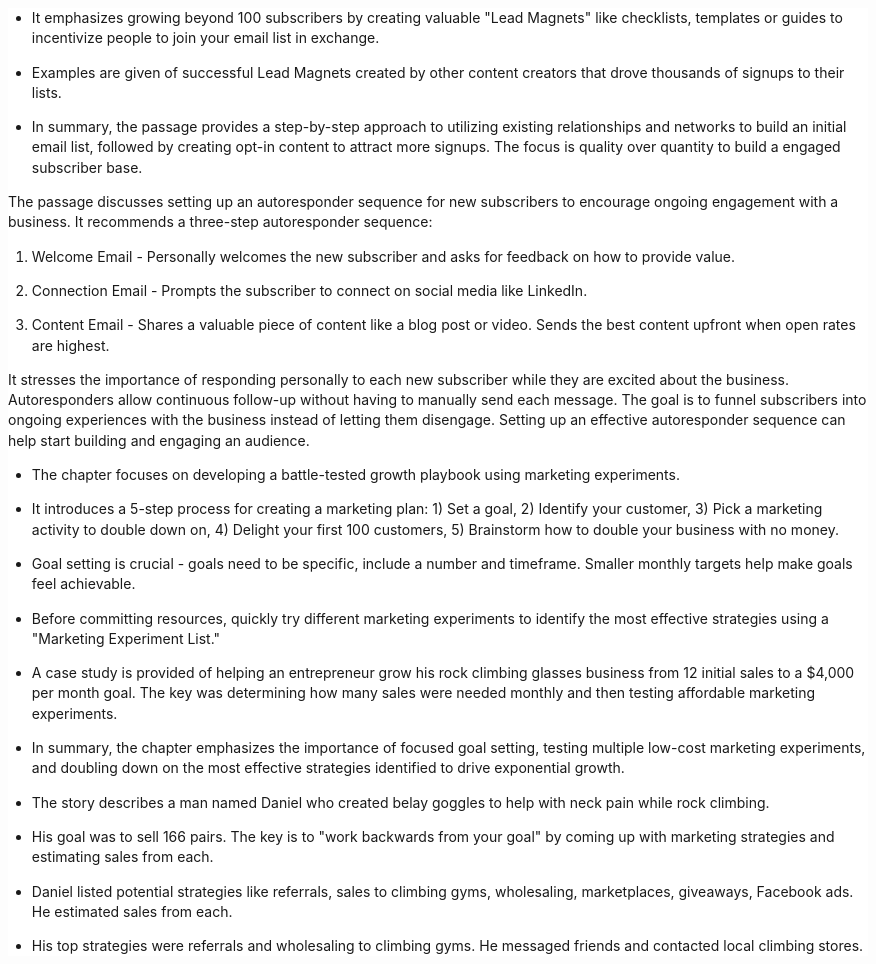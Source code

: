 - It emphasizes growing beyond 100 subscribers by creating valuable "Lead Magnets" like checklists, templates or guides to incentivize people to join your email list in exchange. 

- Examples are given of successful Lead Magnets created by other content creators that drove thousands of signups to their lists. 

- In summary, the passage provides a step-by-step approach to utilizing existing relationships and networks to build an initial email list, followed by creating opt-in content to attract more signups. The focus is quality over quantity to build a engaged subscriber base.

The passage discusses setting up an autoresponder sequence for new subscribers to encourage ongoing engagement with a business. It recommends a three-step autoresponder sequence:

1. Welcome Email - Personally welcomes the new subscriber and asks for feedback on how to provide value. 

2. Connection Email - Prompts the subscriber to connect on social media like LinkedIn. 

3. Content Email - Shares a valuable piece of content like a blog post or video. Sends the best content upfront when open rates are highest. 

It stresses the importance of responding personally to each new subscriber while they are excited about the business. Autoresponders allow continuous follow-up without having to manually send each message. The goal is to funnel subscribers into ongoing experiences with the business instead of letting them disengage. Setting up an effective autoresponder sequence can help start building and engaging an audience.

- The chapter focuses on developing a battle-tested growth playbook using marketing experiments. 

- It introduces a 5-step process for creating a marketing plan: 1) Set a goal, 2) Identify your customer, 3) Pick a marketing activity to double down on, 4) Delight your first 100 customers, 5) Brainstorm how to double your business with no money.

- Goal setting is crucial - goals need to be specific, include a number and timeframe. Smaller monthly targets help make goals feel achievable. 

- Before committing resources, quickly try different marketing experiments to identify the most effective strategies using a "Marketing Experiment List." 

- A case study is provided of helping an entrepreneur grow his rock climbing glasses business from 12 initial sales to a $4,000 per month goal. The key was determining how many sales were needed monthly and then testing affordable marketing experiments.

- In summary, the chapter emphasizes the importance of focused goal setting, testing multiple low-cost marketing experiments, and doubling down on the most effective strategies identified to drive exponential growth.

- The story describes a man named Daniel who created belay goggles to help with neck pain while rock climbing. 

- His goal was to sell 166 pairs. The key is to "work backwards from your goal" by coming up with marketing strategies and estimating sales from each.

- Daniel listed potential strategies like referrals, sales to climbing gyms, wholesaling, marketplaces, giveaways, Facebook ads. He estimated sales from each.

- His top strategies were referrals and wholesaling to climbing gyms. He messaged friends and contacted local climbing stores.
